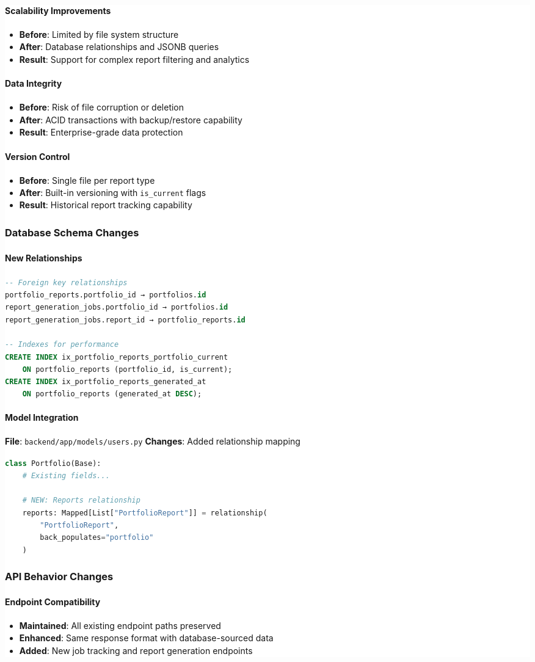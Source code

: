 #### Scalability Improvements
- **Before**: Limited by file system structure
- **After**: Database relationships and JSONB queries
- **Result**: Support for complex report filtering and analytics

#### Data Integrity
- **Before**: Risk of file corruption or deletion
- **After**: ACID transactions with backup/restore capability
- **Result**: Enterprise-grade data protection

#### Version Control
- **Before**: Single file per report type
- **After**: Built-in versioning with `is_current` flags
- **Result**: Historical report tracking capability

### Database Schema Changes

#### New Relationships
```sql
-- Foreign key relationships
portfolio_reports.portfolio_id → portfolios.id
report_generation_jobs.portfolio_id → portfolios.id
report_generation_jobs.report_id → portfolio_reports.id

-- Indexes for performance
CREATE INDEX ix_portfolio_reports_portfolio_current 
    ON portfolio_reports (portfolio_id, is_current);
CREATE INDEX ix_portfolio_reports_generated_at 
    ON portfolio_reports (generated_at DESC);
```

#### Model Integration
**File**: `backend/app/models/users.py`
**Changes**: Added relationship mapping
```python
class Portfolio(Base):
    # Existing fields...
    
    # NEW: Reports relationship
    reports: Mapped[List["PortfolioReport"]] = relationship(
        "PortfolioReport", 
        back_populates="portfolio"
    )
```

### API Behavior Changes

#### Endpoint Compatibility
- **Maintained**: All existing endpoint paths preserved
- **Enhanced**: Same response format with database-sourced data
- **Added**: New job tracking and report generation endpoints
